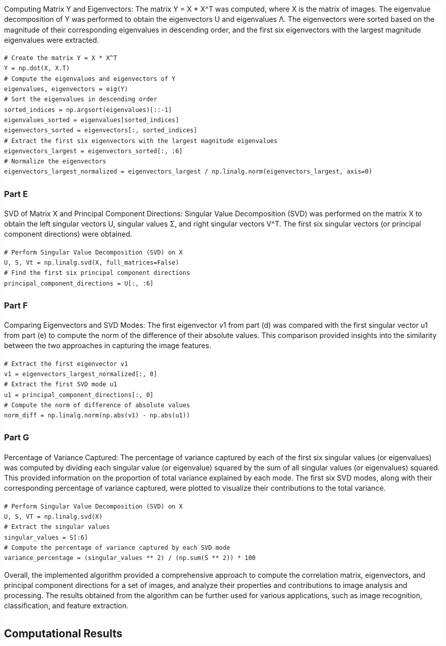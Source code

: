 Computing Matrix Y and Eigenvectors: The matrix Y = X * X^T was computed, where X is the matrix of images. The eigenvalue decomposition of Y was performed to obtain the eigenvectors U and eigenvalues Λ. The eigenvectors were sorted based on the magnitude of their corresponding eigenvalues in descending order, and the first six eigenvectors with the largest magnitude eigenvalues were extracted.
```
# Create the matrix Y = X * X^T
Y = np.dot(X, X.T)
# Compute the eigenvalues and eigenvectors of Y
eigenvalues, eigenvectors = eig(Y)
# Sort the eigenvalues in descending order
sorted_indices = np.argsort(eigenvalues)[::-1]
eigenvalues_sorted = eigenvalues[sorted_indices]
eigenvectors_sorted = eigenvectors[:, sorted_indices]
# Extract the first six eigenvectors with the largest magnitude eigenvalues
eigenvectors_largest = eigenvectors_sorted[:, :6]
# Normalize the eigenvectors
eigenvectors_largest_normalized = eigenvectors_largest / np.linalg.norm(eigenvectors_largest, axis=0)
```
### Part E
SVD of Matrix X and Principal Component Directions: Singular Value Decomposition (SVD) was performed on the matrix X to obtain the left singular vectors U, singular values Σ, and right singular vectors V^T. The first six singular vectors (or principal component directions) were obtained.
```
# Perform Singular Value Decomposition (SVD) on X
U, S, Vt = np.linalg.svd(X, full_matrices=False)
# Find the first six principal component directions
principal_component_directions = U[:, :6]
```
### Part F
Comparing Eigenvectors and SVD Modes: The first eigenvector v1 from part (d) was compared with the first singular vector u1 from part (e) to compute the norm of the difference of their absolute values. This comparison provided insights into the similarity between the two approaches in capturing the image features.
```
# Extract the first eigenvector v1
v1 = eigenvectors_largest_normalized[:, 0]
# Extract the first SVD mode u1
u1 = principal_component_directions[:, 0]
# Compute the norm of difference of absolute values
norm_diff = np.linalg.norm(np.abs(v1) - np.abs(u1))
```
### Part G
Percentage of Variance Captured: The percentage of variance captured by each of the first six singular values (or eigenvalues) was computed by dividing each singular value (or eigenvalue) squared by the sum of all singular values (or eigenvalues) squared. This provided information on the proportion of total variance explained by each mode. The first six SVD modes, along with their corresponding percentage of variance captured, were plotted to visualize their contributions to the total variance.
```
# Perform Singular Value Decomposition (SVD) on X
U, S, VT = np.linalg.svd(X)
# Extract the singular values
singular_values = S[:6]
# Compute the percentage of variance captured by each SVD mode
variance_percentage = (singular_values ** 2) / (np.sum(S ** 2)) * 100
```
Overall, the implemented algorithm provided a comprehensive approach to compute the correlation matrix, eigenvectors, and principal component directions for a set of images, and analyze their properties and contributions to image analysis and processing. The results obtained from the algorithm can be further used for various applications, such as image recognition, classification, and feature extraction.
## Computational Results